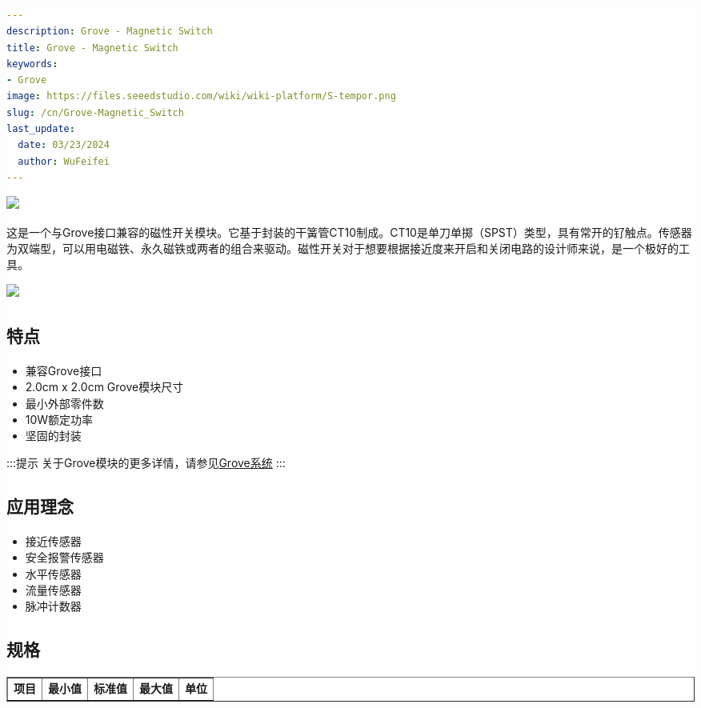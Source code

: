 ```yaml
---
description: Grove - Magnetic Switch
title: Grove - Magnetic Switch
keywords:
- Grove
image: https://files.seeedstudio.com/wiki/wiki-platform/S-tempor.png
slug: /cn/Grove-Magnetic_Switch
last_update:
  date: 03/23/2024
  author: WuFeifei
---
```



![](https://files.seeedstudio.com/wiki/Grove-Magnetic_Switch/img/45d.jpg)

这是一个与Grove接口兼容的磁性开关模块。它基于封装的干簧管CT10制成。CT10是单刀单掷（SPST）类型，具有常开的钌触点。传感器为双端型，可以用电磁铁、永久磁铁或两者的组合来驱动。磁性开关对于想要根据接近度来开启和关闭电路的设计师来说，是一个极好的工具。

[![](https://files.seeedstudio.com/wiki/common/Get_One_Now_Banner.png)](https://www.seeedstudio.com/Grove-Magnetic-Switch-p-744.html)

## 特点

- 兼容Grove接口
- 2.0cm x 2.0cm Grove模块尺寸
- 最小外部零件数
- 10W额定功率
- 坚固的封装

:::提示
关于Grove模块的更多详情，请参见[Grove系统](https://wiki.seeedstudio.com/Grove_System/)
:::

## 应用理念

- 接近传感器
- 安全报警传感器
- 水平传感器
- 流量传感器
- 脉冲计数器

## 规格

<table border="1">
<tr>
<th scope="col">
项目
</th>
<th scope="col">
最小值
</th>
<th scope="col">
标准值
</th>
<th scope="col">
最大值
</th>
<th scope="col">
单位
</th>
</tr>
<tr align="center">